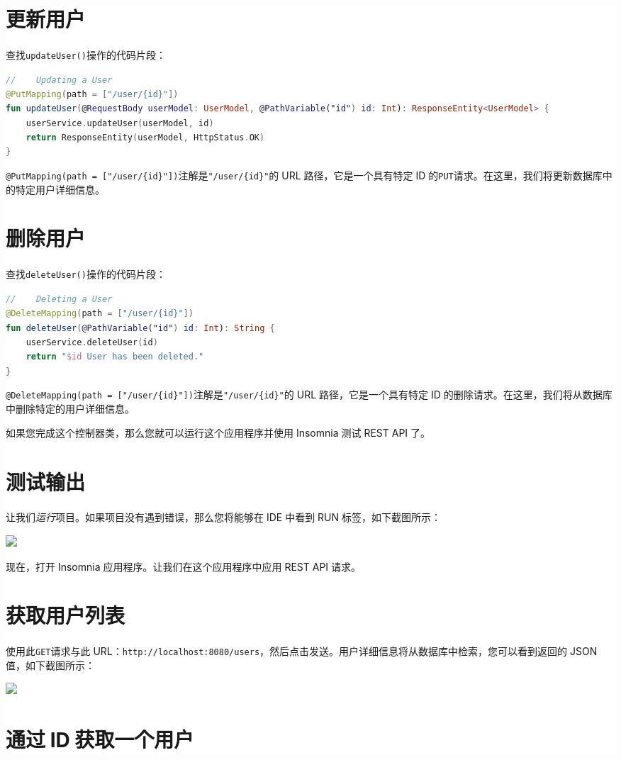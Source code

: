 # 更新用户

查找`updateUser()`操作的代码片段：

```kt
//    Updating a User
@PutMapping(path = ["/user/{id}"])
fun updateUser(@RequestBody userModel: UserModel, @PathVariable("id") id: Int): ResponseEntity<UserModel> {
    userService.updateUser(userModel, id)
    return ResponseEntity(userModel, HttpStatus.OK)
}
```

`@PutMapping(path = ["/user/{id}"])`注解是`"/user/{id}"`的 URL 路径，它是一个具有特定 ID 的`PUT`请求。在这里，我们将更新数据库中的特定用户详细信息。

# 删除用户

查找`deleteUser()`操作的代码片段：

```kt
//    Deleting a User
@DeleteMapping(path = ["/user/{id}"])
fun deleteUser(@PathVariable("id") id: Int): String {
    userService.deleteUser(id)
    return "$id User has been deleted."
}
```

`@DeleteMapping(path = ["/user/{id}"])`注解是`"/user/{id}"`的 URL 路径，它是一个具有特定 ID 的删除请求。在这里，我们将从数据库中删除特定的用户详细信息。

如果您完成这个控制器类，那么您就可以运行这个应用程序并使用 Insomnia 测试 REST API 了。

# 测试输出

让我们*运行*项目。如果项目没有遇到错误，那么您将能够在 IDE 中看到 RUN 标签，如下截图所示：

![](img/5a54fe0a-7b95-4c30-9c1c-1d0e2a632881.png)

现在，打开 Insomnia 应用程序。让我们在这个应用程序中应用 REST API 请求。

# 获取用户列表

使用此`GET`请求与此 URL：`http://localhost:8080/users`，然后点击发送。用户详细信息将从数据库中检索，您可以看到返回的 JSON 值，如下截图所示：

![](img/71c87cb5-fd73-4546-89b8-355d4bb07264.png)

# 通过 ID 获取一个用户
